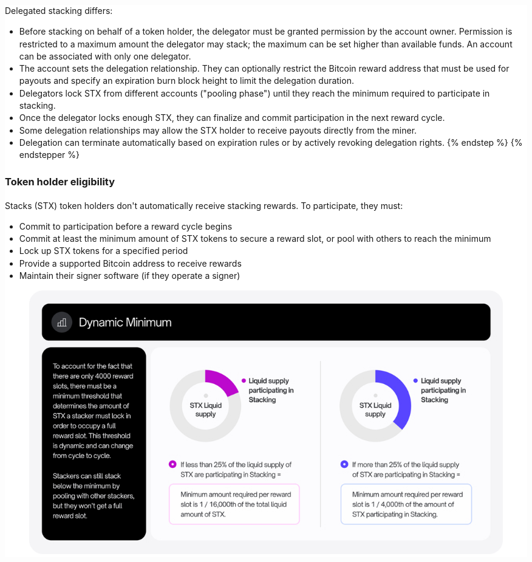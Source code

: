 Delegated stacking differs:

* Before stacking on behalf of a token holder, the delegator must be granted permission by the account owner. Permission is restricted to a maximum amount the delegator may stack; the maximum can be set higher than available funds. An account can be associated with only one delegator.
* The account sets the delegation relationship. They can optionally restrict the Bitcoin reward address that must be used for payouts and specify an expiration burn block height to limit the delegation duration.
* Delegators lock STX from different accounts ("pooling phase") until they reach the minimum required to participate in stacking.
* Once the delegator locks enough STX, they can finalize and commit participation in the next reward cycle.
* Some delegation relationships may allow the STX holder to receive payouts directly from the miner.
* Delegation can terminate automatically based on expiration rules or by actively revoking delegation rights.
{% endstep %}
{% endstepper %}

### Token holder eligibility

Stacks (STX) token holders don't automatically receive stacking rewards. To participate, they must:

* Commit to participation before a reward cycle begins
* Commit at least the minimum amount of STX tokens to secure a reward slot, or pool with others to reach the minimum
* Lock up STX tokens for a specified period
* Provide a supported Bitcoin address to receive rewards
* Maintain their signer software (if they operate a signer)

<figure><img src="../.gitbook/assets/image (22).png" alt=""><figcaption></figcaption></figure>
